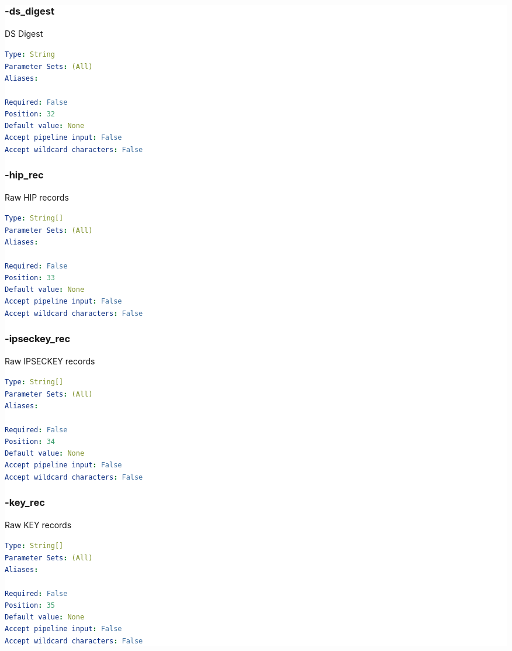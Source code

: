 ### -ds_digest
DS Digest

```yaml
Type: String
Parameter Sets: (All)
Aliases:

Required: False
Position: 32
Default value: None
Accept pipeline input: False
Accept wildcard characters: False
```

### -hip_rec
Raw HIP records

```yaml
Type: String[]
Parameter Sets: (All)
Aliases:

Required: False
Position: 33
Default value: None
Accept pipeline input: False
Accept wildcard characters: False
```

### -ipseckey_rec
Raw IPSECKEY records

```yaml
Type: String[]
Parameter Sets: (All)
Aliases:

Required: False
Position: 34
Default value: None
Accept pipeline input: False
Accept wildcard characters: False
```

### -key_rec
Raw KEY records

```yaml
Type: String[]
Parameter Sets: (All)
Aliases:

Required: False
Position: 35
Default value: None
Accept pipeline input: False
Accept wildcard characters: False
```
